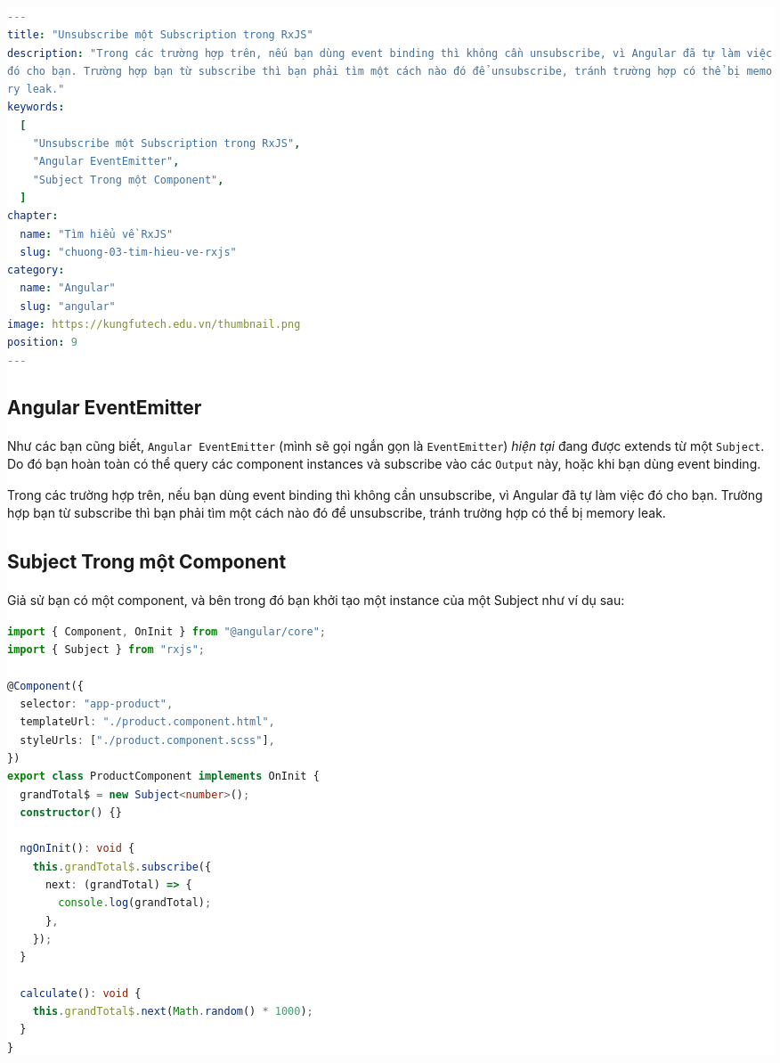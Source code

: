 ```yaml
---
title: "Unsubscribe một Subscription trong RxJS"
description: "Trong các trường hợp trên, nếu bạn dùng event binding thì không cần unsubscribe, vì Angular đã tự làm việc đó cho bạn. Trường hợp bạn từ subscribe thì bạn phải tìm một cách nào đó để unsubscribe, tránh trường hợp có thể bị memory leak."
keywords:
  [
    "Unsubscribe một Subscription trong RxJS",
    "Angular EventEmitter",
    "Subject Trong một Component",
  ]
chapter:
  name: "Tìm hiểu về RxJS"
  slug: "chuong-03-tim-hieu-ve-rxjs"
category:
  name: "Angular"
  slug: "angular"
image: https://kungfutech.edu.vn/thumbnail.png
position: 9
---
```


## Angular EventEmitter

Như các bạn cũng biết, `Angular EventEmitter` (mình sẽ gọi ngắn gọn là `EventEmitter`) _hiện tại_ đang được extends từ một `Subject`. Do đó bạn hoàn toàn có thể query các component instances và subscribe vào các `Output` này, hoặc khi bạn dùng event binding.

Trong các trường hợp trên, nếu bạn dùng event binding thì không cần unsubscribe, vì Angular đã tự làm việc đó cho bạn. Trường hợp bạn từ subscribe thì bạn phải tìm một cách nào đó để unsubscribe, tránh trường hợp có thể bị memory leak.

## Subject Trong một Component

Giả sử bạn có một component, và bên trong đó bạn khởi tạo một instance của một Subject như ví dụ sau:

```ts
import { Component, OnInit } from "@angular/core";
import { Subject } from "rxjs";

@Component({
  selector: "app-product",
  templateUrl: "./product.component.html",
  styleUrls: ["./product.component.scss"],
})
export class ProductComponent implements OnInit {
  grandTotal$ = new Subject<number>();
  constructor() {}

  ngOnInit(): void {
    this.grandTotal$.subscribe({
      next: (grandTotal) => {
        console.log(grandTotal);
      },
    });
  }

  calculate(): void {
    this.grandTotal$.next(Math.random() * 1000);
  }
}
```
